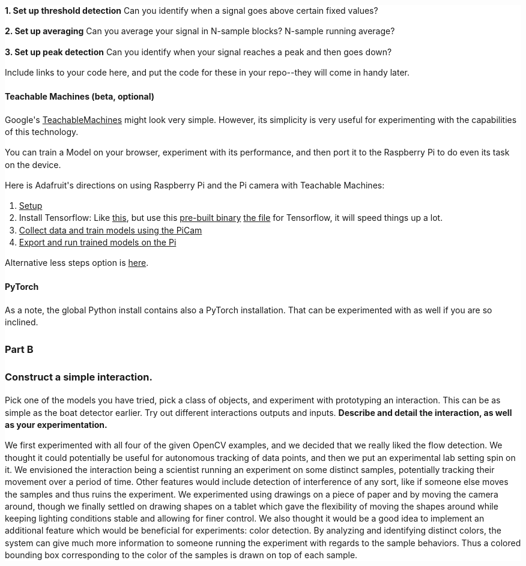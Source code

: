**1. Set up threshold detection** Can you identify when a signal goes above certain fixed values?

**2. Set up averaging** Can you average your signal in N-sample blocks? N-sample running average?

**3. Set up peak detection** Can you identify when your signal reaches a peak and then goes down?

Include links to your code here, and put the code for these in your repo--they will come in handy later.

#### Teachable Machines (beta, optional)
Google's [TeachableMachines](https://teachablemachine.withgoogle.com/train) might look very simple.  However, its simplicity is very useful for experimenting with the capabilities of this technology.

You can train a Model on your browser, experiment with its performance, and then port it to the Raspberry Pi to do even its task on the device.

Here is Adafruit's directions on using Raspberry Pi and the Pi camera with Teachable Machines:

1. [Setup](https://learn.adafruit.com/teachable-machine-raspberry-pi-tensorflow-camera/raspberry-pi-setup)
2. Install Tensorflow: Like [this](https://learn.adafruit.com/running-tensorflow-lite-on-the-raspberry-pi-4/tensorflow-lite-2-setup), but use this [pre-built binary](https://github.com/bitsy-ai/tensorflow-arm-bin/) [the file](https://github.com/bitsy-ai/tensorflow-arm-bin/releases/download/v2.4.0/tensorflow-2.4.0-cp37-none-linux_armv7l.whl) for Tensorflow, it will speed things up a lot.
3. [Collect data and train models using the PiCam](https://learn.adafruit.com/teachable-machine-raspberry-pi-tensorflow-camera/training)
4. [Export and run trained models on the Pi](https://learn.adafruit.com/teachable-machine-raspberry-pi-tensorflow-camera/transferring-to-the-pi)

Alternative less steps option is [here](https://github.com/FAR-Lab/TensorflowonThePi).

#### PyTorch  
As a note, the global Python install contains also a PyTorch installation. That can be experimented with as well if you are so inclined.

### Part B
### Construct a simple interaction.

Pick one of the models you have tried, pick a class of objects, and experiment with prototyping an interaction.
This can be as simple as the boat detector earlier.
Try out different interactions outputs and inputs.
**Describe and detail the interaction, as well as your experimentation.**

We first experimented with all four of the given OpenCV examples, and we decided that we really liked the flow detection. We thought it could potentially be useful for autonomous tracking of data points, and then we put an experimental lab setting spin on it. 
We envisioned the interaction being a scientist running an experiment on some distinct samples, potentially tracking their movement over a period of time. Other features would include detection of interference of any sort, like if someone else moves the samples and thus ruins the experiment. 
We experimented using drawings on a piece of paper and by moving the camera around, though we finally settled on drawing shapes on a tablet which gave the flexibility of moving the shapes around while keeping lighting conditions stable and allowing for finer control. 
We also thought it would be a good idea to implement an additional feature which would be beneficial for experiments: color detection. By analyzing and identifying distinct colors, the system can give much more information to someone running the experiment with regards to the sample behaviors. Thus a colored bounding box corresponding to the color
of the samples is drawn on top of each sample.
